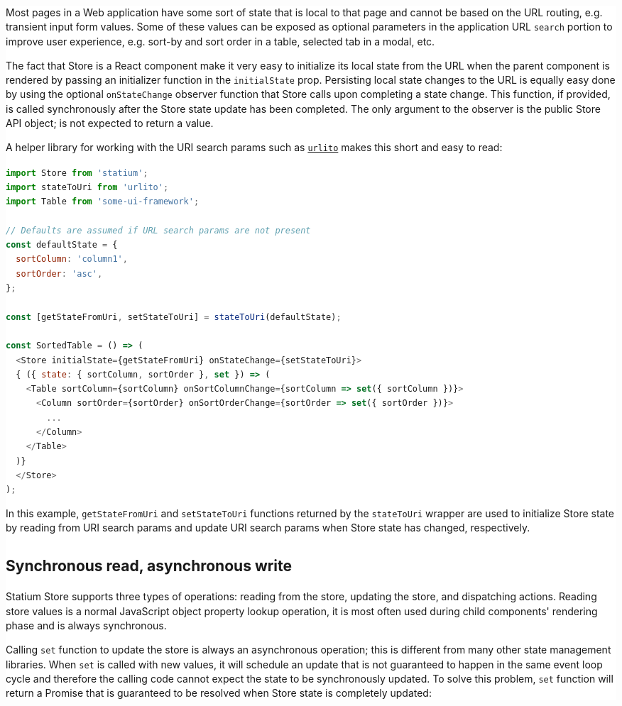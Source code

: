Most pages in a Web application have some sort of state that is local to that page and cannot be based on the URL routing, e.g. transient input form values. Some of these values can be exposed as optional parameters in the application URL `search` portion to improve user experience, e.g. sort-by and sort order in a table, selected tab in a modal, etc.

The fact that Store is a React component make it very easy to initialize its local state from the URL when the parent component is rendered by passing an initializer function in the `initialState` prop. Persisting local state changes to the URL is equally easy done by using the optional `onStateChange` observer function that Store calls upon completing a state change. This function, if provided, is called synchronously after the Store state update has been completed. The only argument to the observer is the public Store API object; is not expected to return a value.

A helper library for working with the URI search params such as [`urlito`](https://github.com/statiumjs/urlito) makes this short and easy to read:


```javascript
import Store from 'statium';
import stateToUri from 'urlito';
import Table from 'some-ui-framework';

// Defaults are assumed if URL search params are not present
const defaultState = {
  sortColumn: 'column1',
  sortOrder: 'asc',
};

const [getStateFromUri, setStateToUri] = stateToUri(defaultState);

const SortedTable = () => (
  <Store initialState={getStateFromUri} onStateChange={setStateToUri}>
  { ({ state: { sortColumn, sortOrder }, set }) => (
    <Table sortColumn={sortColumn} onSortColumnChange={sortColumn => set({ sortColumn })}>
      <Column sortOrder={sortOrder} onSortOrderChange={sortOrder => set({ sortOrder })}>
        ...
      </Column>
    </Table>
  )}
  </Store>
);
```

In this example, `getStateFromUri` and `setStateToUri` functions returned by the `stateToUri` wrapper are used to initialize Store state by reading from URI search params and update URI search params when Store state has changed, respectively.

## Synchronous read, asynchronous write

Statium Store supports three types of operations: reading from the store, updating the store, and dispatching actions. Reading store values is a normal JavaScript object property lookup operation, it is most often used during child components' rendering phase and is always synchronous.

Calling `set` function to update the store is always an asynchronous operation; this is different from many other state management libraries. When `set` is called with new values, it will schedule an update that is not guaranteed to happen in the same event loop cycle and therefore the calling code cannot expect the state to be synchronously updated. To solve this problem, `set` function will return a Promise that is guaranteed to be resolved when Store state is completely updated:


  [foo]: "bar",
  [qux]: 42,